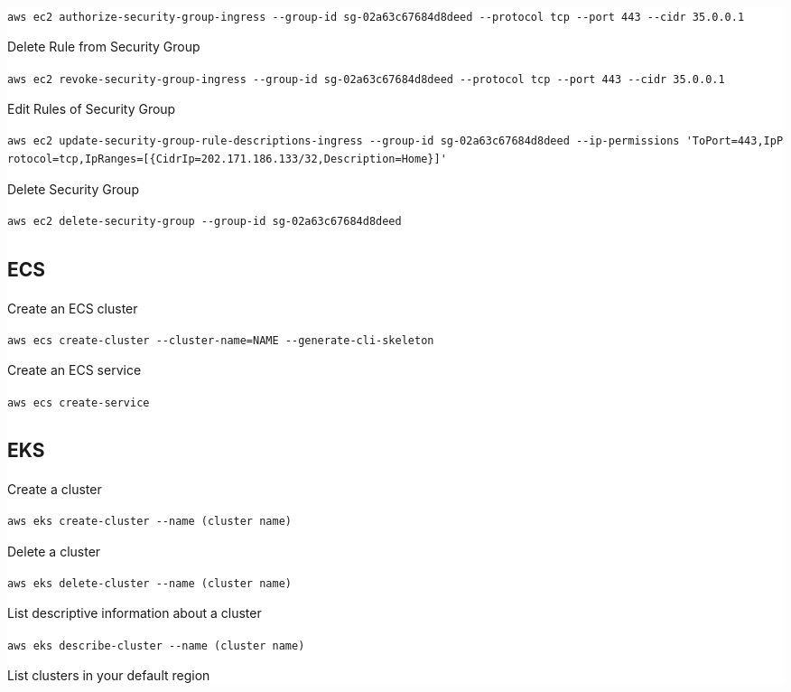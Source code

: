 ```
aws ec2 authorize-security-group-ingress --group-id sg-02a63c67684d8deed --protocol tcp --port 443 --cidr 35.0.0.1
```

Delete Rule from Security Group

```
aws ec2 revoke-security-group-ingress --group-id sg-02a63c67684d8deed --protocol tcp --port 443 --cidr 35.0.0.1
```

Edit Rules of Security Group

```
aws ec2 update-security-group-rule-descriptions-ingress --group-id sg-02a63c67684d8deed --ip-permissions 'ToPort=443,IpProtocol=tcp,IpRanges=[{CidrIp=202.171.186.133/32,Description=Home}]'
```

Delete Security Group

```
aws ec2 delete-security-group --group-id sg-02a63c67684d8deed
```

ECS
---

Create an ECS cluster

```
aws ecs create-cluster --cluster-name=NAME --generate-cli-skeleton
```

Create an ECS service

```
aws ecs create-service
```

EKS
---

Create a cluster

```
aws eks create-cluster --name (cluster name)
```

Delete a cluster

```
aws eks delete-cluster --name (cluster name)
```

List descriptive information about a cluster

```
aws eks describe-cluster --name (cluster name)
```

List clusters in your default region
